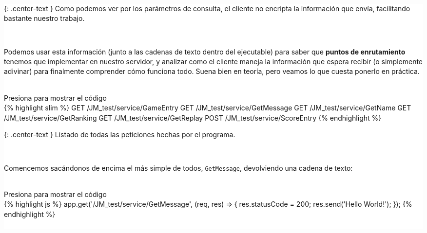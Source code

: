 {: .center-text }
Como podemos ver por los parámetros de consulta, el cliente no encripta la información que envía, facilitando bastante nuestro trabajo.

<br>

Podemos usar esta información (junto a las cadenas de texto dentro del ejecutable) para saber que **puntos de enrutamiento** tenemos que implementar en nuestro servidor, y analizar como el cliente maneja la información que espera recibir (o simplemente adivinar) para finalmente comprender cómo funciona todo. Suena bien en teoría, pero veamos lo que cuesta ponerlo en práctica.

<br>

<div id="code-2" class="collapsible-hide">Presiona para mostrar el código</div>

<div id="code-2-data" class="content-hide" markdown="1">
{% highlight slim %}
GET     /JM_test/service/GameEntry
GET     /JM_test/service/GetMessage
GET     /JM_test/service/GetName
GET     /JM_test/service/GetRanking
GET     /JM_test/service/GetReplay
POST    /JM_test/service/ScoreEntry
{% endhighlight %}
</div>

{: .center-text }
Listado de todas las peticiones hechas por el programa.

<br>

Comencemos sacándonos de encima el más simple de todos, `GetMessage`, devolviendo una cadena de texto:

<br>

<div id="code-3" class="collapsible-hide">Presiona para mostrar el código</div>

<div id="code-3-data" class="content-hide" markdown="1">
{% highlight js %}
app.get('/JM_test/service/GetMessage', (req, res) => {
  res.statusCode = 200;
  res.send('Hello World!');
});
{% endhighlight %}
</div>

<br>
